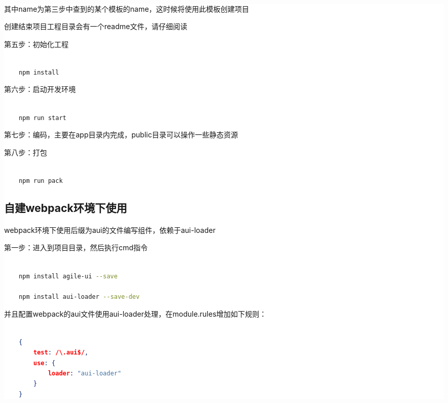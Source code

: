 其中name为第三步中查到的某个模板的name，这时候将使用此模板创建项目

创建结束项目工程目录会有一个readme文件，请仔细阅读


第五步：初始化工程
	
```bash

	npm install

```

第六步：启动开发环境

```bash

	npm run start

```

第七步：编码，主要在app目录内完成，public目录可以操作一些静态资源

第八步：打包
	
```bash

	npm run pack

```


## 自建webpack环境下使用


webpack环境下使用后缀为aui的文件编写组件，依赖于aui-loader


第一步：进入到项目目录，然后执行cmd指令

```bash

    npm install agile-ui --save

	npm install aui-loader --save-dev

```


并且配置webpack的aui文件使用aui-loader处理，在module.rules增加如下规则：

```json

    {
    	test: /\.aui$/,
        use: {
        	loader: "aui-loader"
        }
    }

```
